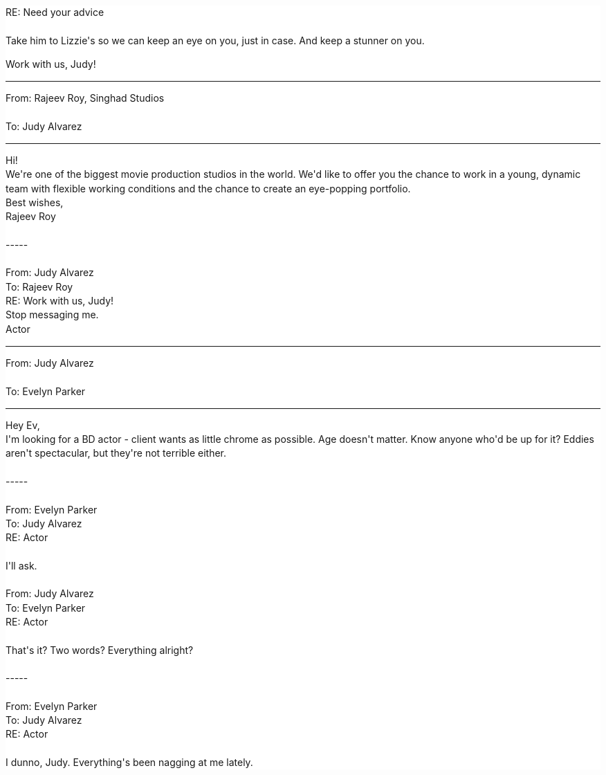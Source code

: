 RE: Need your advice
<br><br>
Take him to Lizzie's so we can keep an eye on you, just in case. And keep a stunner on you.
</span>
</div>

<div class="cyberpunk-bg">
<span class="cyberpunk-blue pen-bold">Work with us, Judy!</span>
<span class="cyberpunk-cyan">
<hr class="cyberpunk-hr">
<span class="pen-bold">From: Rajeev Roy, Singhad Studios</span>
<br><br>
<span class="pen-bold">To: Judy Alvarez</span>
<hr class="cyberpunk-hr">
Hi!<br>
We're one of the biggest movie production studios in the world. We'd like to offer you the chance to work in a young, dynamic team with flexible working conditions and the chance to create an eye-popping portfolio.<br>
Best wishes,<br>
Rajeev Roy
<br><br>
-----
<br><br>
From: Judy Alvarez<br>
To: Rajeev Roy<br>
RE: Work with us, Judy!<br>
Stop messaging me.
</span>
</div>

<div class="cyberpunk-bg">
<span class="cyberpunk-blue pen-bold">Actor</span>
<span class="cyberpunk-cyan">
<hr class="cyberpunk-hr">
<span class="pen-bold">From: Judy Alvarez</span>
<br><br>
<span class="pen-bold">To: Evelyn Parker</span>
<hr class="cyberpunk-hr">
Hey Ev,<br>
I'm looking for a BD actor - client wants as little chrome as possible. Age doesn't matter. Know anyone who'd be up for it? Eddies aren't spectacular, but they're not terrible either.
<br><br>
-----
<br><br>
From: Evelyn Parker<br>
To: Judy Alvarez<br>
RE: Actor
<br><br>
I'll ask.
<br><br>
From: Judy Alvarez<br>
To: Evelyn Parker<br>
RE: Actor
<br><br>
That's it? Two words? Everything alright?
<br><br>
-----
<br><br>
From: Evelyn Parker<br>
To: Judy Alvarez<br>
RE: Actor
<br><br>
I dunno, Judy. Everything's been nagging at me lately.<br>